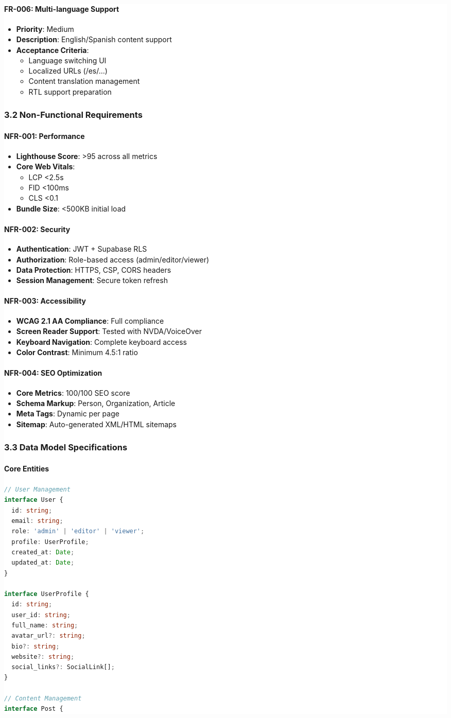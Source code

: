 #### FR-006: Multi-language Support
- **Priority**: Medium
- **Description**: English/Spanish content support
- **Acceptance Criteria**:
  - Language switching UI
  - Localized URLs (/es/...)
  - Content translation management
  - RTL support preparation

### 3.2 Non-Functional Requirements

#### NFR-001: Performance
- **Lighthouse Score**: >95 across all metrics
- **Core Web Vitals**: 
  - LCP <2.5s
  - FID <100ms  
  - CLS <0.1
- **Bundle Size**: <500KB initial load

#### NFR-002: Security
- **Authentication**: JWT + Supabase RLS
- **Authorization**: Role-based access (admin/editor/viewer)
- **Data Protection**: HTTPS, CSP, CORS headers
- **Session Management**: Secure token refresh

#### NFR-003: Accessibility
- **WCAG 2.1 AA Compliance**: Full compliance
- **Screen Reader Support**: Tested with NVDA/VoiceOver
- **Keyboard Navigation**: Complete keyboard access
- **Color Contrast**: Minimum 4.5:1 ratio

#### NFR-004: SEO Optimization
- **Core Metrics**: 100/100 SEO score
- **Schema Markup**: Person, Organization, Article
- **Meta Tags**: Dynamic per page
- **Sitemap**: Auto-generated XML/HTML sitemaps

### 3.3 Data Model Specifications

#### Core Entities

```typescript
// User Management
interface User {
  id: string;
  email: string;
  role: 'admin' | 'editor' | 'viewer';
  profile: UserProfile;
  created_at: Date;
  updated_at: Date;
}

interface UserProfile {
  id: string;
  user_id: string;
  full_name: string;
  avatar_url?: string;
  bio?: string;
  website?: string;
  social_links?: SocialLink[];
}

// Content Management
interface Post {
```